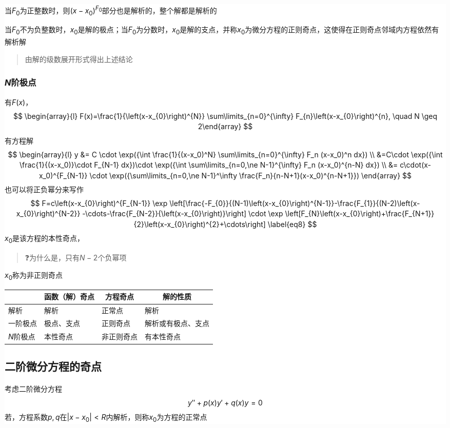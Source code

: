 当$F_0$为正整数时，则$(x-x_0)^{F_0}$部分也是解析的，整个解都是解析的

当$F_0$不为负整数时，$x_0$是解的极点；当$F_0$为分数时，$x_0$是解的支点，并称$x_0$为微分方程的正则奇点，这使得在正则奇点邻域内方程依然有解析解

> 由解的级数展开形式得出上述结论

### $N$阶极点

有$F(x)$，
$$
\begin{array}{l} F(x)=\frac{1}{\left(x-x_{0}\right)^{N}} \sum\limits_{n=0}^{\infty} F_{n}\left(x-x_{0}\right)^{n}, \quad N \geq 2\end{array}
$$
有方程解
$$
\begin{array}{l} 
y 
&= C \cdot \exp({\int \frac{1}{(x-x_0)^N} \sum\limits_{n=0}^{\infty} F_n (x-x_0)^n dx})
\\
&=C\cdot \exp({\int \frac{1}{(x-x_0)}\cdot F_{N-1} dx})\cdot \exp({\int \sum\limits_{n=0,\ne N-1}^{\infty} F_n (x-x_0)^{n-N} dx})
\\
&= c\cdot(x-x_0)^{F_{N-1}} \cdot \exp({\sum\limits_{n=0,\ne N-1}^\infty \frac{F_n}{n-N+1}(x-x_0)^{n-N+1}})
\end{array}
$$
也可以将正负幂分来写作
$$
F=c\left(x-x_{0}\right)^{F_{N-1}} \exp \left[\frac{-F_{0}}{(N-1)\left(x-x_{0}\right)^{N-1}}-\frac{F_{1}}{(N-2)\left(x-x_{0}\right)^{N-2}}
-\cdots-\frac{F_{N-2}}{\left(x-x_{0}\right)}\right] \cdot \exp \left[F_{N}\left(x-x_{0}\right)+\frac{F_{N+1}}{2}\left(x-x_{0}\right)^{2}+\cdots\right]
\label{eq8}
$$
$x_0$是该方程的本性奇点，

> ❓为什么是，只有$N-2$个负幂项

$x_0$称为非正则奇点

|           | 函数（解）奇点 | 方程奇点   | 解的性质           |
| --------- | -------------- | ---------- | ------------------ |
| 解析      | 解析           | 正常点     | 解析               |
| 一阶极点  | 极点、支点     | 正则奇点   | 解析或有极点、支点 |
| $N$阶极点 | 本性奇点       | 非正则奇点 | 有本性奇点         |

## 二阶微分方程的奇点

考虑二阶微分方程
$$
y'' + p(x)y' + q(x)y = 0
$$
若，方程系数$p,q$在$|x-x_0|<R$内解析，则称$x_0$为方程的正常点

